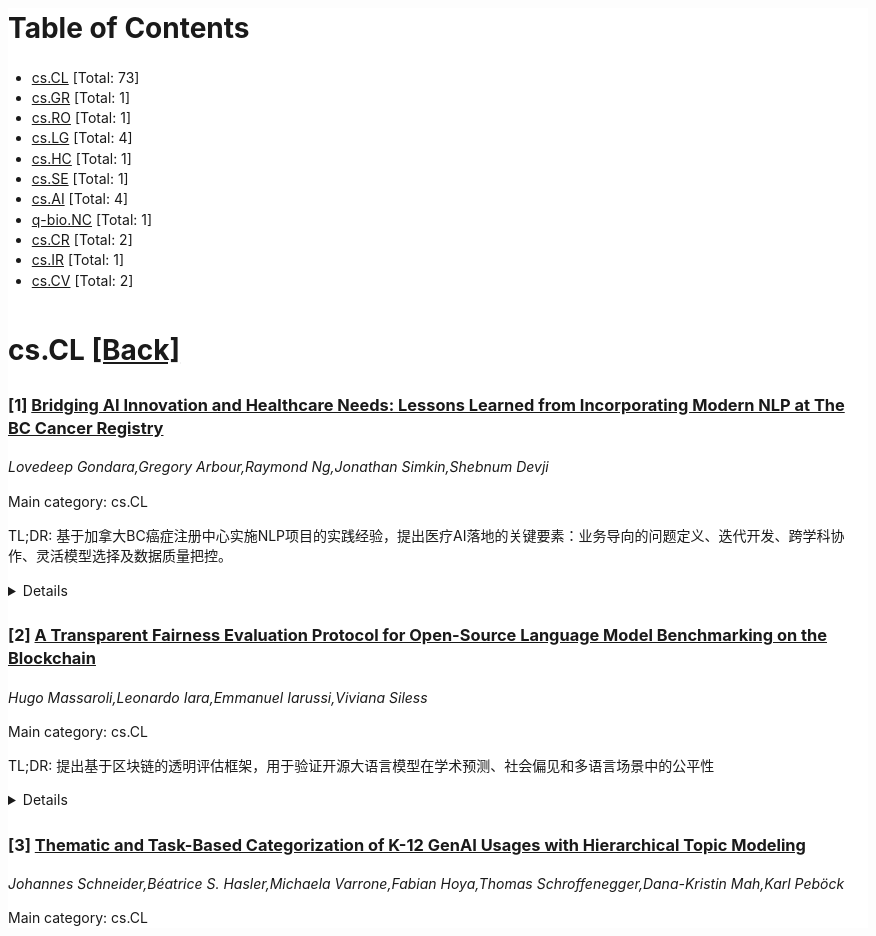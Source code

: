 <div id=toc></div>

# Table of Contents

- [cs.CL](#cs.CL) [Total: 73]
- [cs.GR](#cs.GR) [Total: 1]
- [cs.RO](#cs.RO) [Total: 1]
- [cs.LG](#cs.LG) [Total: 4]
- [cs.HC](#cs.HC) [Total: 1]
- [cs.SE](#cs.SE) [Total: 1]
- [cs.AI](#cs.AI) [Total: 4]
- [q-bio.NC](#q-bio.NC) [Total: 1]
- [cs.CR](#cs.CR) [Total: 2]
- [cs.IR](#cs.IR) [Total: 1]
- [cs.CV](#cs.CV) [Total: 2]


<div id='cs.CL'></div>

# cs.CL [[Back]](#toc)

### [1] [Bridging AI Innovation and Healthcare Needs: Lessons Learned from Incorporating Modern NLP at The BC Cancer Registry](https://arxiv.org/abs/2508.09991)
*Lovedeep Gondara,Gregory Arbour,Raymond Ng,Jonathan Simkin,Shebnum Devji*

Main category: cs.CL

TL;DR: 基于加拿大BC癌症注册中心实施NLP项目的实践经验，提出医疗AI落地的关键要素：业务导向的问题定义、迭代开发、跨学科协作、灵活模型选择及数据质量把控。


<details><summary>Details</summary></details>


### [2] [A Transparent Fairness Evaluation Protocol for Open-Source Language Model Benchmarking on the Blockchain](https://arxiv.org/abs/2508.09993)
*Hugo Massaroli,Leonardo Iara,Emmanuel Iarussi,Viviana Siless*

Main category: cs.CL

TL;DR: 提出基于区块链的透明评估框架，用于验证开源大语言模型在学术预测、社会偏见和多语言场景中的公平性


<details><summary>Details</summary></details>


### [3] [Thematic and Task-Based Categorization of K-12 GenAI Usages with Hierarchical Topic Modeling](https://arxiv.org/abs/2508.09997)
*Johannes Schneider,Béatrice S. Hasler,Michaela Varrone,Fabian Hoya,Thomas Schroffenegger,Dana-Kristin Mah,Karl Peböck*

Main category: cs.CL
